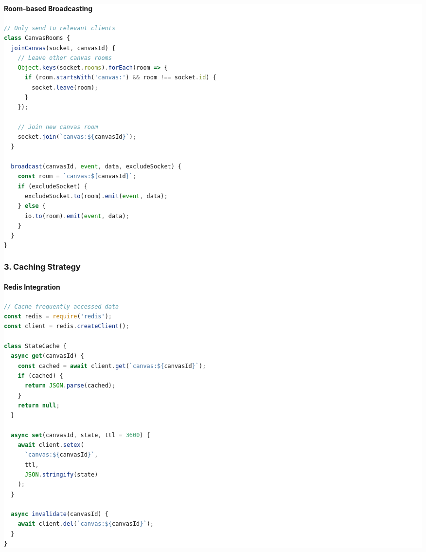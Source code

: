 #### Room-based Broadcasting
```javascript
// Only send to relevant clients
class CanvasRooms {
  joinCanvas(socket, canvasId) {
    // Leave other canvas rooms
    Object.keys(socket.rooms).forEach(room => {
      if (room.startsWith('canvas:') && room !== socket.id) {
        socket.leave(room);
      }
    });
    
    // Join new canvas room
    socket.join(`canvas:${canvasId}`);
  }

  broadcast(canvasId, event, data, excludeSocket) {
    const room = `canvas:${canvasId}`;
    if (excludeSocket) {
      excludeSocket.to(room).emit(event, data);
    } else {
      io.to(room).emit(event, data);
    }
  }
}
```

### 3. Caching Strategy

#### Redis Integration
```javascript
// Cache frequently accessed data
const redis = require('redis');
const client = redis.createClient();

class StateCache {
  async get(canvasId) {
    const cached = await client.get(`canvas:${canvasId}`);
    if (cached) {
      return JSON.parse(cached);
    }
    return null;
  }

  async set(canvasId, state, ttl = 3600) {
    await client.setex(
      `canvas:${canvasId}`,
      ttl,
      JSON.stringify(state)
    );
  }

  async invalidate(canvasId) {
    await client.del(`canvas:${canvasId}`);
  }
}
```
